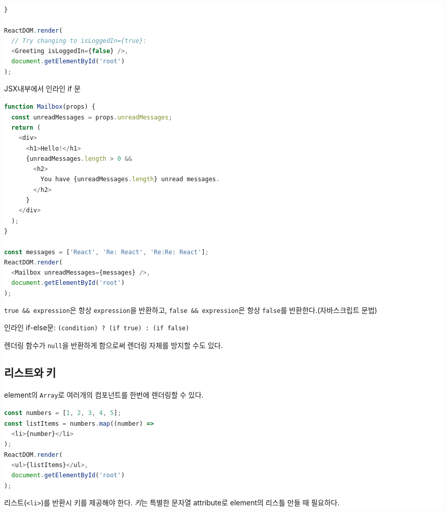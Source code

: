 ```javascript
}

ReactDOM.render(
  // Try changing to isLoggedIn={true}:
  <Greeting isLoggedIn={false} />,
  document.getElementById('root')
);
```

JSX내부에서 인라인 if 문

```javascript
function Mailbox(props) {
  const unreadMessages = props.unreadMessages;
  return (
    <div>
      <h1>Hello!</h1>
      {unreadMessages.length > 0 &&
        <h2>
          You have {unreadMessages.length} unread messages.
        </h2>
      }
    </div>
  );
}

const messages = ['React', 'Re: React', 'Re:Re: React'];
ReactDOM.render(
  <Mailbox unreadMessages={messages} />,
  document.getElementById('root')
);
```

`true && expression`은 항상 `expression`을 반환하고, `false && expression`은 항상 `false`를 반환한다.(자바스크립트 문법)

인라인 if-else문: `(condition) ? (if true) : (if false)`

렌더링 함수가 `null`을 반환하게 함으로써 렌더링 자체를 방지할 수도 있다.

## 리스트와 키

element의 `Array`로 여러개의 컴포넌트를 한번에 렌더링할 수 있다.
```javascript
const numbers = [1, 2, 3, 4, 5];
const listItems = numbers.map((number) =>
  <li>{number}</li>
);
ReactDOM.render(
  <ul>{listItems}</ul>,
  document.getElementById('root')
);
```

리스트(`<li>`)를 반환시 키를 제공해야 한다. *키*는 특별한 문자열 attribute로 element의 리스틀 만들 때 필요하다.
